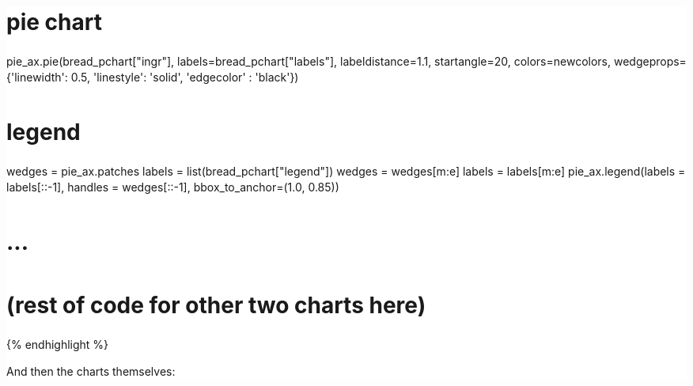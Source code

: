 # pie chart
pie_ax.pie(bread_pchart["ingr"], labels=bread_pchart["labels"], 
            labeldistance=1.1, startangle=20, 
            colors=newcolors,
            wedgeprops={'linewidth': 0.5, 'linestyle': 'solid',
                         'edgecolor' : 'black'})
# legend
wedges = pie_ax.patches
labels = list(bread_pchart["legend"])
wedges = wedges[m:e]
labels = labels[m:e] 
pie_ax.legend(labels = labels[::-1], handles = wedges[::-1], bbox_to_anchor=(1.0, 0.85)) 

# ...
# (rest of code for other two charts here)


{% endhighlight %}

And then the charts themselves:
